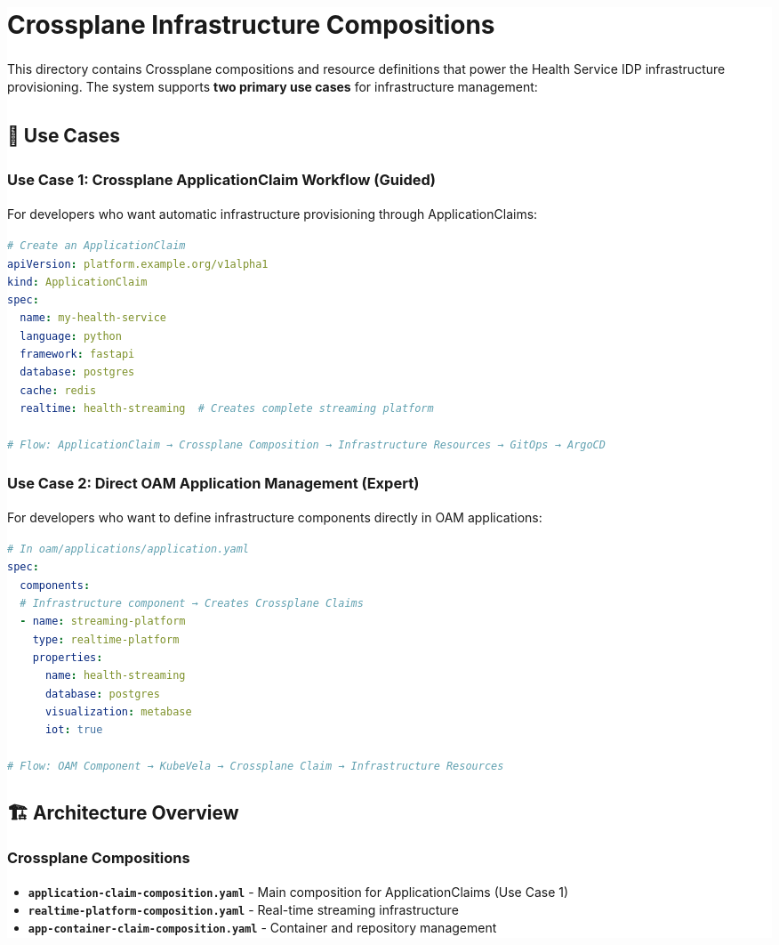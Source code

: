 # Crossplane Infrastructure Compositions

This directory contains Crossplane compositions and resource definitions that power the Health Service IDP infrastructure provisioning. The system supports **two primary use cases** for infrastructure management:

## 🚀 Use Cases

### Use Case 1: Crossplane ApplicationClaim Workflow (Guided)
For developers who want automatic infrastructure provisioning through ApplicationClaims:

```yaml
# Create an ApplicationClaim
apiVersion: platform.example.org/v1alpha1
kind: ApplicationClaim
spec:
  name: my-health-service
  language: python
  framework: fastapi
  database: postgres
  cache: redis
  realtime: health-streaming  # Creates complete streaming platform

# Flow: ApplicationClaim → Crossplane Composition → Infrastructure Resources → GitOps → ArgoCD
```

### Use Case 2: Direct OAM Application Management (Expert)
For developers who want to define infrastructure components directly in OAM applications:

```yaml
# In oam/applications/application.yaml
spec:
  components:
  # Infrastructure component → Creates Crossplane Claims
  - name: streaming-platform
    type: realtime-platform
    properties:
      name: health-streaming
      database: postgres
      visualization: metabase
      iot: true

# Flow: OAM Component → KubeVela → Crossplane Claim → Infrastructure Resources
```

## 🏗️ Architecture Overview

### Crossplane Compositions
- **`application-claim-composition.yaml`** - Main composition for ApplicationClaims (Use Case 1)
- **`realtime-platform-composition.yaml`** - Real-time streaming infrastructure
- **`app-container-claim-composition.yaml`** - Container and repository management
